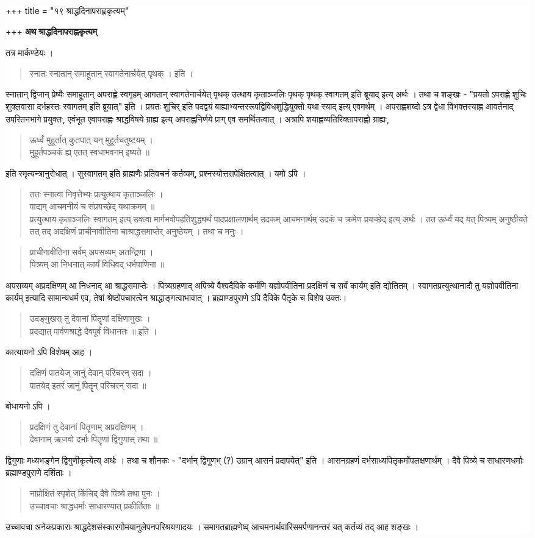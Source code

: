+++
title = "१९ श्राद्धदिनापराह्णकृत्यम्"

+++
**अथ श्राद्धदिनापराह्णकृत्यम्**

तत्र मार्कण्डेयः ।

> स्नातः स्नातान् समाहूतान् स्वागतेनार्चयेत् पृथक् । इति ।

स्नातान् द्विजान् प्रेष्यैः समाहूतान् अपराह्णे स्वगृहम् आगतान् स्वागतेनार्चयेत् पृथक् उत्थाय कृताञ्जलिः पृथक् पृथक् स्वागतम् इति ब्रूयाद् इत्य् अर्थः । तथा च शङ्खः -  "प्रयतो ऽपराह्णे शुचिः शुक्लवासा दर्भहस्तः स्वागतम् इति ब्रूयात्" इति । प्रयतः शुचिर् इति पदद्वयं बाह्याभ्यन्तररूपद्विविधशुद्धियुक्तो यथा स्याद् इत्य् एवमर्थम् । अपराह्णशब्दो ऽत्र द्वेधा विभक्तस्याह्न आवर्तनाद् उपरितनभागे प्रयुक्तः, एवंभूत एवापराह्णः श्राद्धविषये ग्राह्य इत्य् अपराह्णनिर्णये प्राग् एव समर्थितत्वात् । अत्रापि शयाह्नव्यतिरिक्तापराह्णो ग्राह्यः,

> ऊर्ध्वं मुहूर्तात् कुतपात् यन् मुहूर्तचतुष्टयम् ।  
> मुहूर्तपञ्चकं ह्य् एतत् स्वधाभवनम् इष्यते ॥

इति स्मृत्यन्त्रानुरोधात् । सुस्वागतम् इति ब्राह्मणैः प्रतिवचनं कर्तव्यम्, प्रश्नस्योत्तरापेक्षितत्वात् । यमो ऽपि ।

> ततः स्नात्वा निवृत्तेभ्यः प्रत्युत्थाय कृताञ्जलिः ।  
> पाद्यम् आचमनीयं च संप्रयच्छेद् यथाक्रमम् ॥ \
प्रत्युत्थाय कृताञ्जलिः स्वागतम् इत्य् उक्त्वा मार्गभवोपहतिशुद्ध्यर्थं पादप्रक्षालणार्थम् उदकम् आचमनार्थम् उदकं च क्रमेण प्रयच्छेद् इत्य् अर्थः । तत ऊर्ध्वं यद् यत् पित्र्यम् अनुष्ठीयते तत् तद् अदक्षिणं प्राचीनावीतिना चाश्राद्धसमाप्तेर् अनुष्ठेयम् । तथा च मनुः ।

> प्राचीनावीतिना सर्वम् अपसव्यम् अतन्द्रिणा ।  
> पित्र्यम् आ निधनात् कार्यं विधिवद् धर्भपाणिना ॥

अपसव्यम् अप्रदक्षिणम् आ निधनाद् आ श्राद्धसमाप्तेः । पित्र्यग्रहणाद् अपित्र्ये वैश्वदैविके कर्मणि यज्ञोपवीतिना प्रदक्षिणं च सर्वं कार्यम् इति द्योतितम् । स्वागतप्रत्युत्थानादौ तु यज्ञोपवीतिना कार्यम् इत्यादि सामान्यधर्म एव, तेषां श्रेष्ठोपचारत्वेन श्राद्धाङ्गत्वाभावात् । ब्रह्माण्डपुराणे ऽपि दैविके पैतृके च विशेष उक्तः।

> उदङ्मुखस् तु देवानां पितॄणां दक्षिणामुखः ।  
> प्रदद्यात् पार्वणश्राद्धे दैवपूर्वं विधानतः ॥ इति ।

कात्यायनो ऽपि विशेषम् आह ।

> दक्षिणं पातयेज् जानुं देवान् परिचरन् सदा ।  
> पातयेद् इतरं जानुं पितॄन् परिचरन् सदा ॥

बोधायनो ऽपि ।

> प्रदक्षिणं तु देवानां पितॄणाम् अप्रदक्षिणम् ।  
> देवानाम् ऋजवो दर्भाः पितॄणां द्विगुणास् तथा ॥

द्विगुणाः मध्यभङ्गेन द्विगुणीकृत्येत्य् अर्थः । तथा च शौनकः -  "दर्भान् द्विगुणभ् (?) उग्रान् आसनं प्रदापयेत्" इति । आसनग्रहणं दर्भसाध्यपितृकर्मोपलक्षणार्थम् । दैवे पित्र्ये च साधारणधर्माः ब्रह्माण्डपुराणे दर्शिताः ।

> नाप्रोक्षितं स्पृशेत् किंचिद् दैवे पित्र्ये तथा पुनः ।  
> उच्चावचाः श्राद्धधर्माः साधारण्यात् प्रकीर्तिताः ॥

उच्चावचा अनेकप्रकाराः श्राद्धदेशसंस्कारगोमयानुलेपनपरिश्रयणादयः । समागतब्राह्मणेष्व् आचमनार्थवारिसमर्पणानन्तरं यत् कर्तव्यं तद् आह शङ्खः ।

